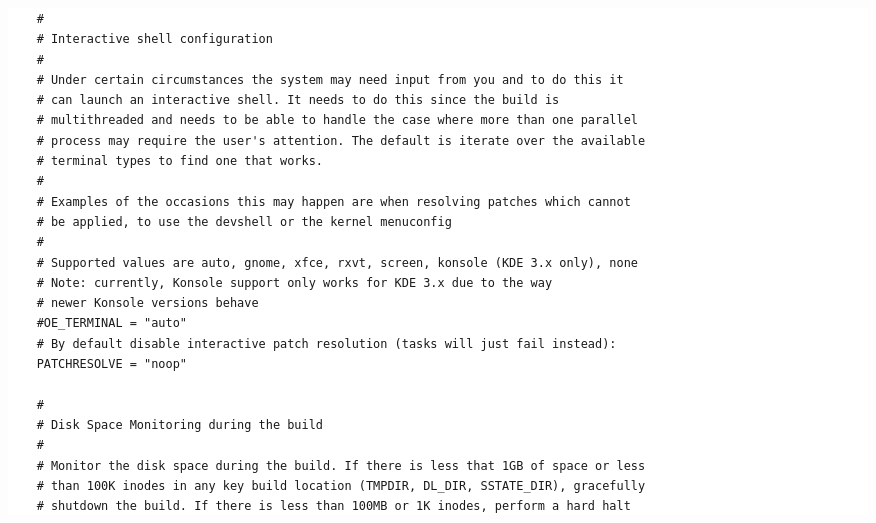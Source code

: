         #
        # Interactive shell configuration
        #
        # Under certain circumstances the system may need input from you and to do this it
        # can launch an interactive shell. It needs to do this since the build is
        # multithreaded and needs to be able to handle the case where more than one parallel
        # process may require the user's attention. The default is iterate over the available
        # terminal types to find one that works.
        #
        # Examples of the occasions this may happen are when resolving patches which cannot
        # be applied, to use the devshell or the kernel menuconfig
        #
        # Supported values are auto, gnome, xfce, rxvt, screen, konsole (KDE 3.x only), none
        # Note: currently, Konsole support only works for KDE 3.x due to the way
        # newer Konsole versions behave
        #OE_TERMINAL = "auto"
        # By default disable interactive patch resolution (tasks will just fail instead):
        PATCHRESOLVE = "noop"
        
        #
        # Disk Space Monitoring during the build
        #
        # Monitor the disk space during the build. If there is less that 1GB of space or less
        # than 100K inodes in any key build location (TMPDIR, DL_DIR, SSTATE_DIR), gracefully
        # shutdown the build. If there is less than 100MB or 1K inodes, perform a hard halt